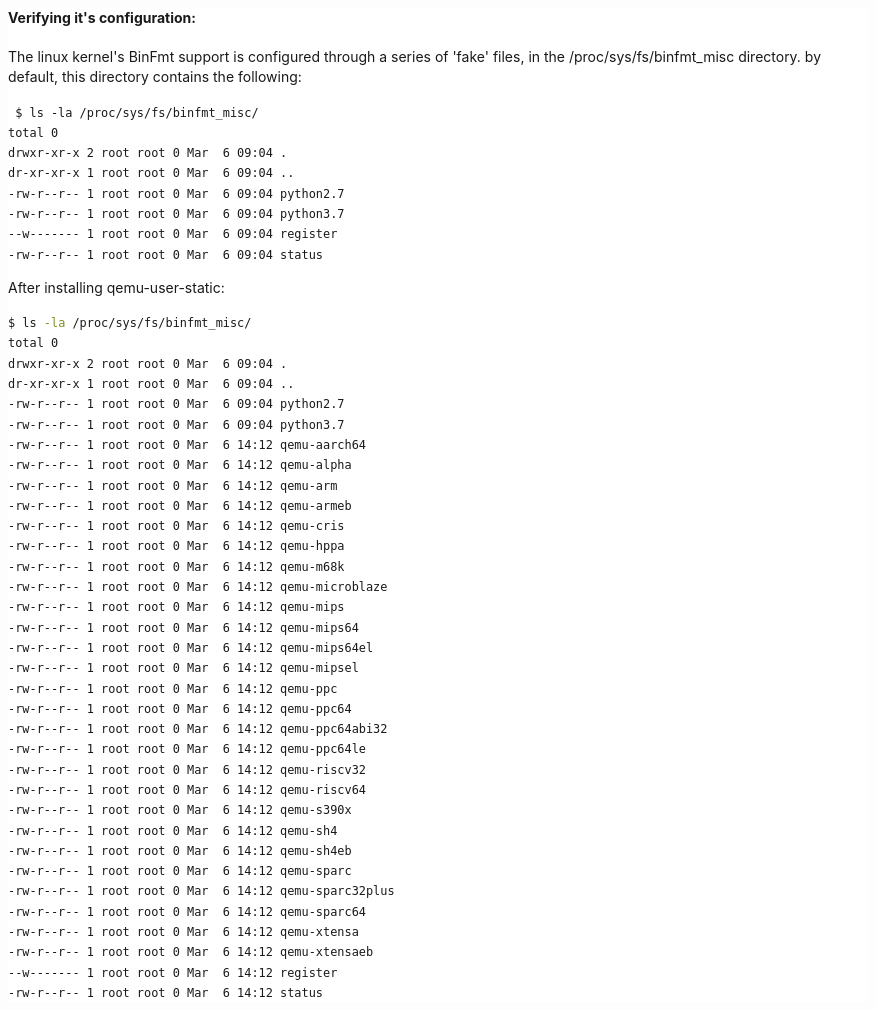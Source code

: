 
#### Verifying it's configuration:

The linux kernel's BinFmt support is configured through a series of 'fake' files, in the /proc/sys/fs/binfmt_misc directory. by default, this directory contains the following:

```
 $ ls -la /proc/sys/fs/binfmt_misc/
total 0
drwxr-xr-x 2 root root 0 Mar  6 09:04 .
dr-xr-xr-x 1 root root 0 Mar  6 09:04 ..
-rw-r--r-- 1 root root 0 Mar  6 09:04 python2.7
-rw-r--r-- 1 root root 0 Mar  6 09:04 python3.7
--w------- 1 root root 0 Mar  6 09:04 register
-rw-r--r-- 1 root root 0 Mar  6 09:04 status
```

After installing qemu-user-static:
```bash
$ ls -la /proc/sys/fs/binfmt_misc/
total 0
drwxr-xr-x 2 root root 0 Mar  6 09:04 .
dr-xr-xr-x 1 root root 0 Mar  6 09:04 ..
-rw-r--r-- 1 root root 0 Mar  6 09:04 python2.7
-rw-r--r-- 1 root root 0 Mar  6 09:04 python3.7
-rw-r--r-- 1 root root 0 Mar  6 14:12 qemu-aarch64
-rw-r--r-- 1 root root 0 Mar  6 14:12 qemu-alpha
-rw-r--r-- 1 root root 0 Mar  6 14:12 qemu-arm
-rw-r--r-- 1 root root 0 Mar  6 14:12 qemu-armeb
-rw-r--r-- 1 root root 0 Mar  6 14:12 qemu-cris
-rw-r--r-- 1 root root 0 Mar  6 14:12 qemu-hppa
-rw-r--r-- 1 root root 0 Mar  6 14:12 qemu-m68k
-rw-r--r-- 1 root root 0 Mar  6 14:12 qemu-microblaze
-rw-r--r-- 1 root root 0 Mar  6 14:12 qemu-mips
-rw-r--r-- 1 root root 0 Mar  6 14:12 qemu-mips64
-rw-r--r-- 1 root root 0 Mar  6 14:12 qemu-mips64el
-rw-r--r-- 1 root root 0 Mar  6 14:12 qemu-mipsel
-rw-r--r-- 1 root root 0 Mar  6 14:12 qemu-ppc
-rw-r--r-- 1 root root 0 Mar  6 14:12 qemu-ppc64
-rw-r--r-- 1 root root 0 Mar  6 14:12 qemu-ppc64abi32
-rw-r--r-- 1 root root 0 Mar  6 14:12 qemu-ppc64le
-rw-r--r-- 1 root root 0 Mar  6 14:12 qemu-riscv32
-rw-r--r-- 1 root root 0 Mar  6 14:12 qemu-riscv64
-rw-r--r-- 1 root root 0 Mar  6 14:12 qemu-s390x
-rw-r--r-- 1 root root 0 Mar  6 14:12 qemu-sh4
-rw-r--r-- 1 root root 0 Mar  6 14:12 qemu-sh4eb
-rw-r--r-- 1 root root 0 Mar  6 14:12 qemu-sparc
-rw-r--r-- 1 root root 0 Mar  6 14:12 qemu-sparc32plus
-rw-r--r-- 1 root root 0 Mar  6 14:12 qemu-sparc64
-rw-r--r-- 1 root root 0 Mar  6 14:12 qemu-xtensa
-rw-r--r-- 1 root root 0 Mar  6 14:12 qemu-xtensaeb
--w------- 1 root root 0 Mar  6 14:12 register
-rw-r--r-- 1 root root 0 Mar  6 14:12 status
```

